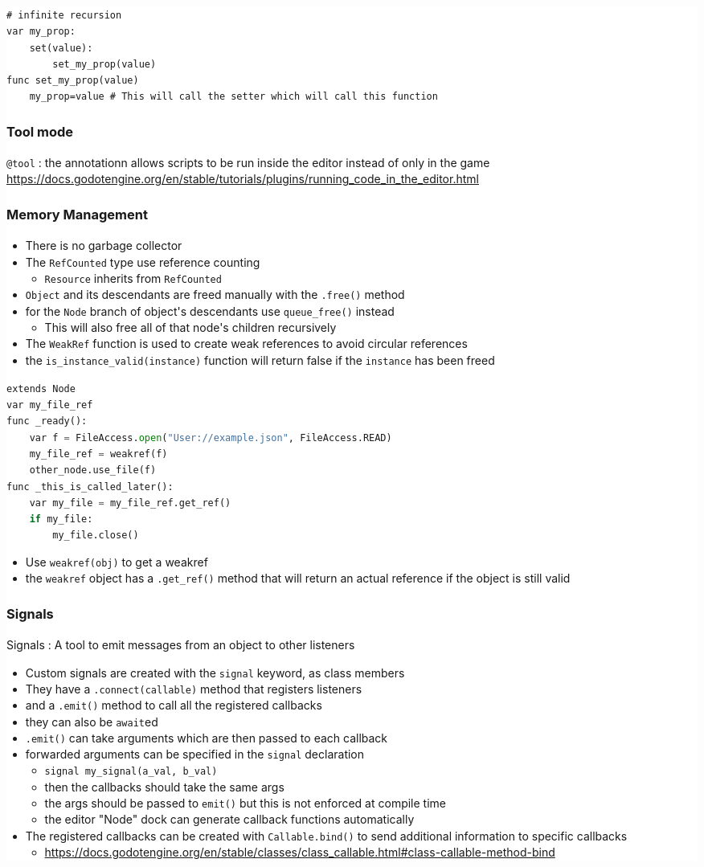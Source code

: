 ```
# infinite recursion
var my_prop:
	set(value):
		set_my_prop(value)
func set_my_prop(value)
	my_prop=value # This will call the setter which will call this function
```


### Tool mode
`@tool`
: the annotationn allows scripts to be run inside the editor instead of only in the game
https://docs.godotengine.org/en/stable/tutorials/plugins/running_code_in_the_editor.html


### Memory Management
* There is no garbage collector
* The `RefCounted` type use reference counting 
	* `Resource` inherits from `RefCounted`
* `Object` and its descendants are freed manually with the `.free()` method
* for the `Node` branch of object's descendants use `queue_free()` instead
	* This will also free all of that node's children recursively
* The `WeakRef` function is used to create weak references to avoid circular references
* the `is_instance_valid(instance)` function will return false if the `instance` has been freed

```python
extends Node
var my_file_ref
func _ready():
	var f = FileAccess.open("User://example.json", FileAccess.READ)
	my_file_ref = weakref(f)
	other_node.use_file(f)
func _this_is_called_later():
	var my_file = my_file_ref.get_ref()
	if my_file:
		my_file.close()
```

* Use `weakref(obj)` to get a weakref
* the `weakref` object has a `.get_ref()` method that will return an actual reference if the object is still valid

### Signals
Signals
: A tool to emit messages from an object to other listeners
* Custom signals are created with the `signal` keyword, as class members
* They have a `.connect(callable)` method that registers listeners
* and a `.emit()` method to call all the registered callbacks
* they can also be `await`ed
* `.emit()` can take arguments which are then passed to each callback
* forwarded arguments can be specified in the `signal` declaration 
	* `signal my_signal(a_val, b_val)`
	* then the callbacks should take the same args
	* the args should be passed to `emit()` but this is not enforced at compile time
	* the editor "Node" dock can generate callback functions automatically 
* The registered callbacks can be created with `Callable.bind()` to send additional information to specific callbacks
	* https://docs.godotengine.org/en/stable/classes/class_callable.html#class-callable-method-bind
